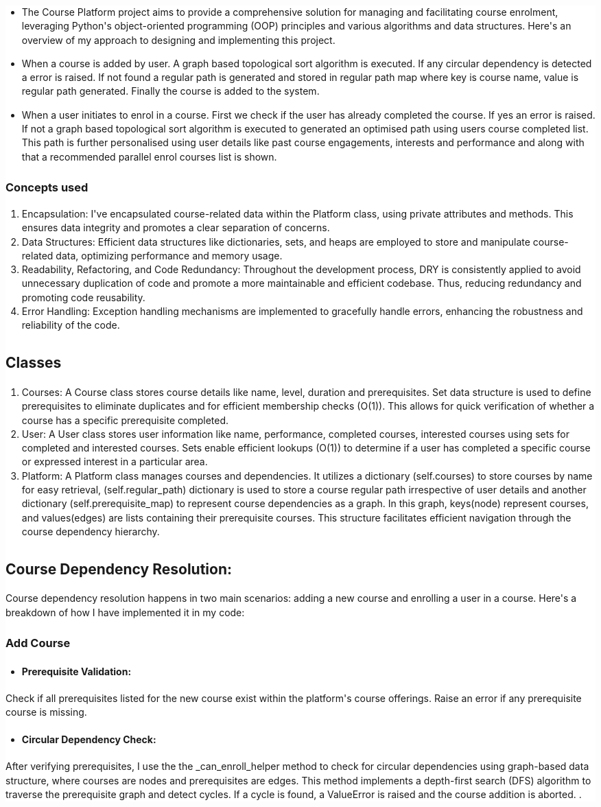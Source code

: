 - The Course Platform project aims to provide a comprehensive solution for managing and facilitating course enrolment, leveraging Python's object-oriented programming (OOP) principles and various algorithms and data structures. Here's an overview of my approach to designing and implementing this project.

- When a course is added by user. A graph based topological sort algorithm is executed. If any circular dependency is detected a error is raised. If not found a regular path is generated and stored in regular path map where key is course name, value is regular path generated. Finally the course is added to the system.

- When a user initiates to enrol in a course. First we check if the user has already completed the course. If yes an error is raised. If not a graph based topological sort algorithm is executed to generated an optimised path using users course completed list. This path is further personalised using user details like past course engagements, interests and performance and along with that a recommended parallel enrol courses list is shown.


### Concepts used
1. Encapsulation: I've encapsulated course-related data within the Platform class, using private attributes and methods. This ensures data integrity and promotes a clear separation of concerns.
2. Data Structures: Efficient data structures like dictionaries, sets, and heaps are employed to store and manipulate course-related data, optimizing performance and memory usage.
3. Readability, Refactoring, and Code Redundancy: Throughout the development process, DRY is consistently applied to avoid unnecessary duplication of code and promote a more maintainable and efficient codebase. Thus, reducing redundancy and promoting code reusability.
4. Error Handling: Exception handling mechanisms are implemented to gracefully handle errors, enhancing the robustness and reliability of the code.



## Classes
1. Courses: A Course class stores course details like name, level, duration and prerequisites. Set data structure is used to define prerequisites to eliminate duplicates and  for efficient membership checks (O(1)). This allows for quick verification of whether a course has a specific prerequisite completed.
2. User: A User class stores user information like name, performance, completed courses, interested courses using sets for completed and interested courses. Sets enable efficient lookups (O(1)) to determine if a user has completed a specific course or expressed interest in a particular area.
3. Platform: A Platform class manages courses and dependencies. It utilizes a dictionary (self.courses) to store courses by name for easy retrieval, (self.regular_path) dictionary is used to store a course regular path irrespective of user details and another dictionary (self.prerequisite_map) to represent course dependencies as a graph. In this graph, keys(node) represent courses, and values(edges) are lists containing their prerequisite courses. This structure facilitates efficient navigation through the course dependency hierarchy.

## Course Dependency Resolution:
Course dependency resolution happens in two main scenarios: adding a new course and enrolling a user in a course. Here's a breakdown of how I have implemented it in my code:

### Add Course
   - #### Prerequisite Validation:
Check if all prerequisites listed for the new course exist within the platform's course offerings.
Raise an error if any prerequisite course is missing.
   - #### Circular Dependency Check:
After verifying prerequisites, I use the the _can_enroll_helper method to check for circular dependencies using graph-based data structure, where courses are nodes and prerequisites are edges. This method implements a depth-first search (DFS) algorithm to traverse the prerequisite graph and detect cycles. If a cycle is found, a ValueError is raised and the course addition is aborted.  .
